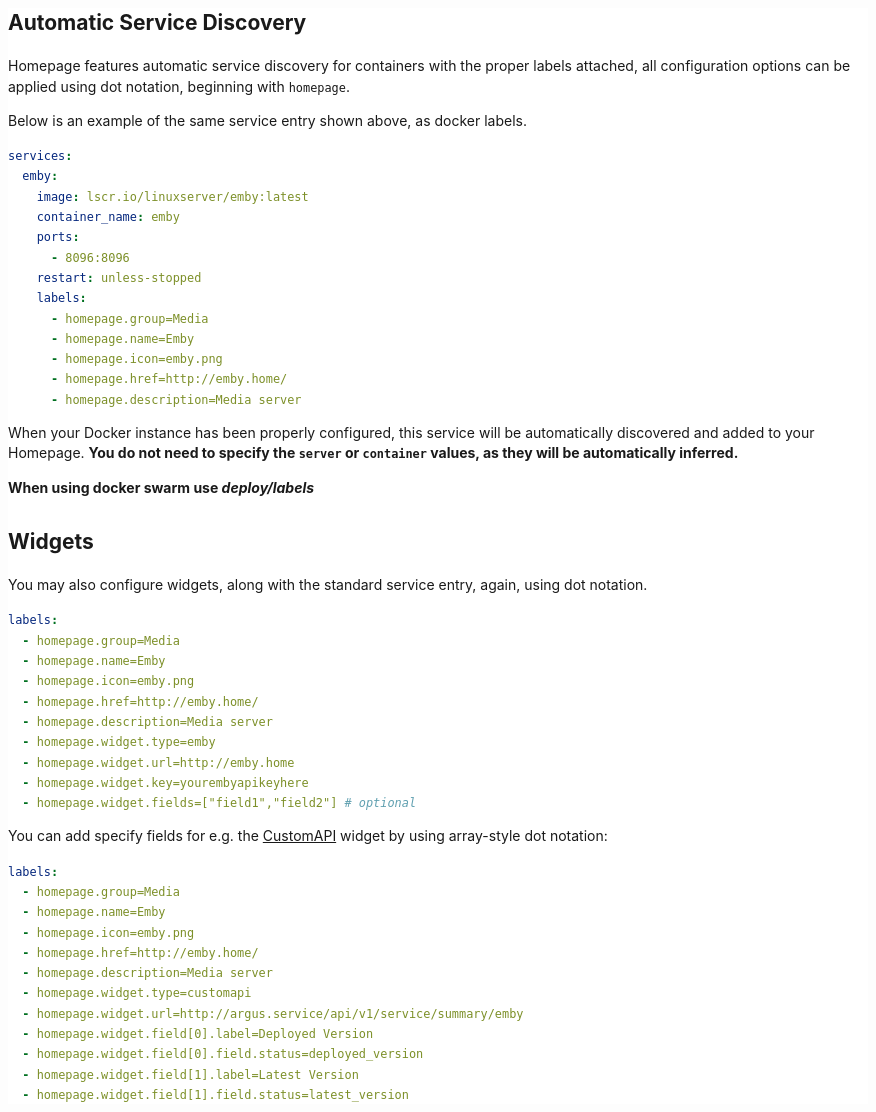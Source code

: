 ## Automatic Service Discovery

Homepage features automatic service discovery for containers with the proper labels attached, all configuration options can be applied using dot notation, beginning with `homepage`.

Below is an example of the same service entry shown above, as docker labels.

```yaml
services:
  emby:
    image: lscr.io/linuxserver/emby:latest
    container_name: emby
    ports:
      - 8096:8096
    restart: unless-stopped
    labels:
      - homepage.group=Media
      - homepage.name=Emby
      - homepage.icon=emby.png
      - homepage.href=http://emby.home/
      - homepage.description=Media server
```

When your Docker instance has been properly configured, this service will be automatically discovered and added to your Homepage. **You do not need to specify the `server` or `container` values, as they will be automatically inferred.**

**When using docker swarm use _deploy/labels_**

## Widgets

You may also configure widgets, along with the standard service entry, again, using dot notation.

```yaml
labels:
  - homepage.group=Media
  - homepage.name=Emby
  - homepage.icon=emby.png
  - homepage.href=http://emby.home/
  - homepage.description=Media server
  - homepage.widget.type=emby
  - homepage.widget.url=http://emby.home
  - homepage.widget.key=yourembyapikeyhere
  - homepage.widget.fields=["field1","field2"] # optional
```

You can add specify fields for e.g. the [CustomAPI](/widgets/services/customapi) widget by using array-style dot notation:

```yaml
labels:
  - homepage.group=Media
  - homepage.name=Emby
  - homepage.icon=emby.png
  - homepage.href=http://emby.home/
  - homepage.description=Media server
  - homepage.widget.type=customapi
  - homepage.widget.url=http://argus.service/api/v1/service/summary/emby
  - homepage.widget.field[0].label=Deployed Version
  - homepage.widget.field[0].field.status=deployed_version
  - homepage.widget.field[1].label=Latest Version
  - homepage.widget.field[1].field.status=latest_version
```

